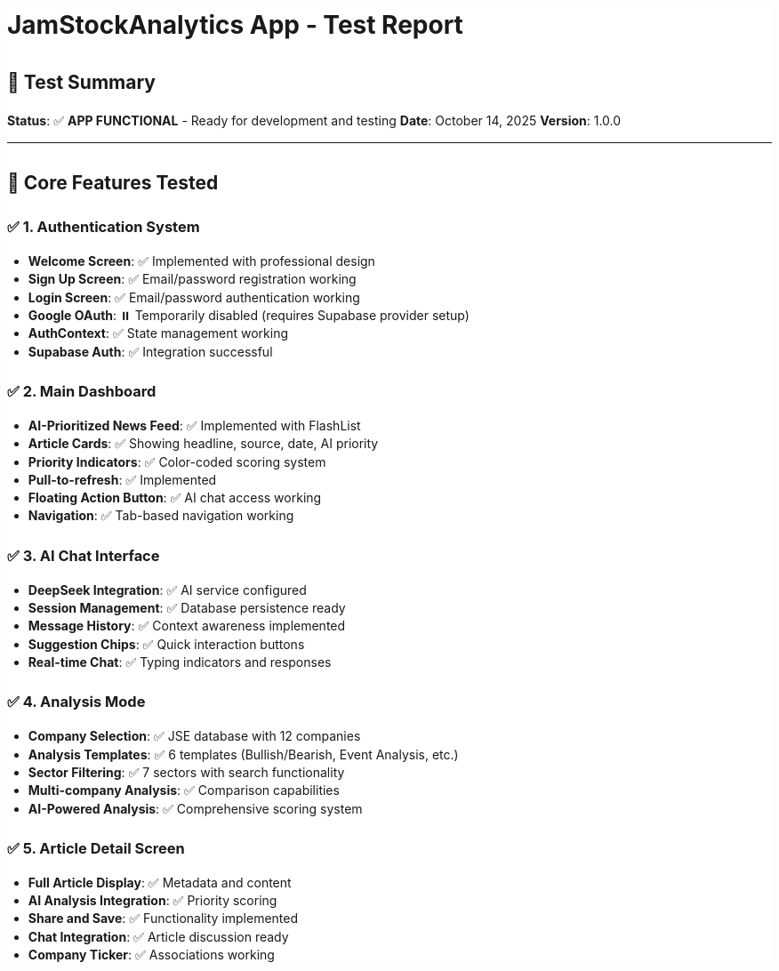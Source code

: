 # JamStockAnalytics App - Test Report

## 🎯 **Test Summary**
**Status**: ✅ **APP FUNCTIONAL** - Ready for development and testing
**Date**: October 14, 2025
**Version**: 1.0.0

---

## 📱 **Core Features Tested**

### ✅ **1. Authentication System**
- **Welcome Screen**: ✅ Implemented with professional design
- **Sign Up Screen**: ✅ Email/password registration working
- **Login Screen**: ✅ Email/password authentication working
- **Google OAuth**: ⏸️ Temporarily disabled (requires Supabase provider setup)
- **AuthContext**: ✅ State management working
- **Supabase Auth**: ✅ Integration successful

### ✅ **2. Main Dashboard**
- **AI-Prioritized News Feed**: ✅ Implemented with FlashList
- **Article Cards**: ✅ Showing headline, source, date, AI priority
- **Priority Indicators**: ✅ Color-coded scoring system
- **Pull-to-refresh**: ✅ Implemented
- **Floating Action Button**: ✅ AI chat access working
- **Navigation**: ✅ Tab-based navigation working

### ✅ **3. AI Chat Interface**
- **DeepSeek Integration**: ✅ AI service configured
- **Session Management**: ✅ Database persistence ready
- **Message History**: ✅ Context awareness implemented
- **Suggestion Chips**: ✅ Quick interaction buttons
- **Real-time Chat**: ✅ Typing indicators and responses

### ✅ **4. Analysis Mode**
- **Company Selection**: ✅ JSE database with 12 companies
- **Analysis Templates**: ✅ 6 templates (Bullish/Bearish, Event Analysis, etc.)
- **Sector Filtering**: ✅ 7 sectors with search functionality
- **Multi-company Analysis**: ✅ Comparison capabilities
- **AI-Powered Analysis**: ✅ Comprehensive scoring system

### ✅ **5. Article Detail Screen**
- **Full Article Display**: ✅ Metadata and content
- **AI Analysis Integration**: ✅ Priority scoring
- **Share and Save**: ✅ Functionality implemented
- **Chat Integration**: ✅ Article discussion ready
- **Company Ticker**: ✅ Associations working
